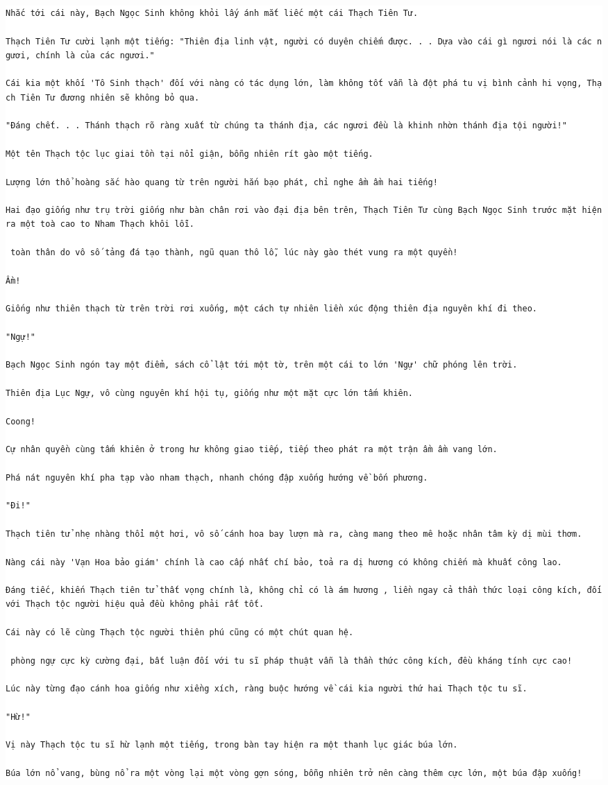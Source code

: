 	Nhắc tới cái này, Bạch Ngọc Sinh không khỏi lấy ánh mắt liếc một cái Thạch Tiên Tư.

	Thạch Tiên Tư cười lạnh một tiếng: "Thiên địa linh vật, người có duyên chiếm được. . . Dựa vào cái gì ngươi nói là các ngươi, chính là của các ngươi."

	Cái kia một khối 'Tô Sinh thạch' đối với nàng có tác dụng lớn, làm không tốt vẫn là đột phá tu vị bình cảnh hi vọng, Thạch Tiên Tư đương nhiên sẽ không bỏ qua.

	"Đáng chết. . . Thánh thạch rõ ràng xuất từ chúng ta thánh địa, các ngươi đều là khinh nhờn thánh địa tội người!"

	Một tên Thạch tộc lục giai tồn tại nổi giận, bỗng nhiên rít gào một tiếng.

	Lượng lớn thổ hoàng sắc hào quang từ trên người hắn bạo phát, chỉ nghe ầm ầm hai tiếng!

	Hai đạo giống như trụ trời giống như bàn chân rơi vào đại địa bên trên, Thạch Tiên Tư cùng Bạch Ngọc Sinh trước mặt hiện ra một toà cao to Nham Thạch khôi lỗi.

	 toàn thân do vô số tảng đá tạo thành, ngũ quan thô lỗ, lúc này gào thét vung ra một quyền!

	Ầm!

	Giống như thiên thạch từ trên trời rơi xuống, một cách tự nhiên liền xúc động thiên địa nguyên khí đi theo.

	"Ngự!"

	Bạch Ngọc Sinh ngón tay một điểm, sách cổ lật tới một tờ, trên một cái to lớn 'Ngự' chữ phóng lên trời.

	Thiên địa Lục Ngự, vô cùng nguyên khí hội tụ, giống như một mặt cực lớn tấm khiên.

	Coong!

	Cự nhân quyền cùng tấm khiên ở trong hư không giao tiếp, tiếp theo phát ra một trận ầm ầm vang lớn.

	Phá nát nguyên khí pha tạp vào nham thạch, nhanh chóng đập xuống hướng về bốn phương.

	"Đi!"

	Thạch tiên tử nhẹ nhàng thổi một hơi, vô số cánh hoa bay lượn mà ra, càng mang theo mê hoặc nhân tâm kỳ dị mùi thơm.

	Nàng cái này 'Vạn Hoa bảo giám' chính là cao cấp nhất chí bảo, toả ra dị hương có không chiến mà khuất công lao.

	Đáng tiếc, khiến Thạch tiên tử thất vọng chính là, không chỉ có là ám hương , liền ngay cả thần thức loại công kích, đối với Thạch tộc người hiệu quả đều không phải rất tốt.

	Cái này có lẽ cùng Thạch tộc người thiên phú cũng có một chút quan hệ.

	 phòng ngự cực kỳ cường đại, bất luận đối với tu sĩ pháp thuật vẫn là thần thức công kích, đều kháng tính cực cao!

	Lúc này từng đạo cánh hoa giống như xiềng xích, ràng buộc hướng về cái kia người thứ hai Thạch tộc tu sĩ.

	"Hừ!"

	Vị này Thạch tộc tu sĩ hừ lạnh một tiếng, trong bàn tay hiện ra một thanh lục giác búa lớn.

	Búa lớn nổ vang, bùng nổ ra một vòng lại một vòng gợn sóng, bỗng nhiên trở nên càng thêm cực lớn, một búa đập xuống!
